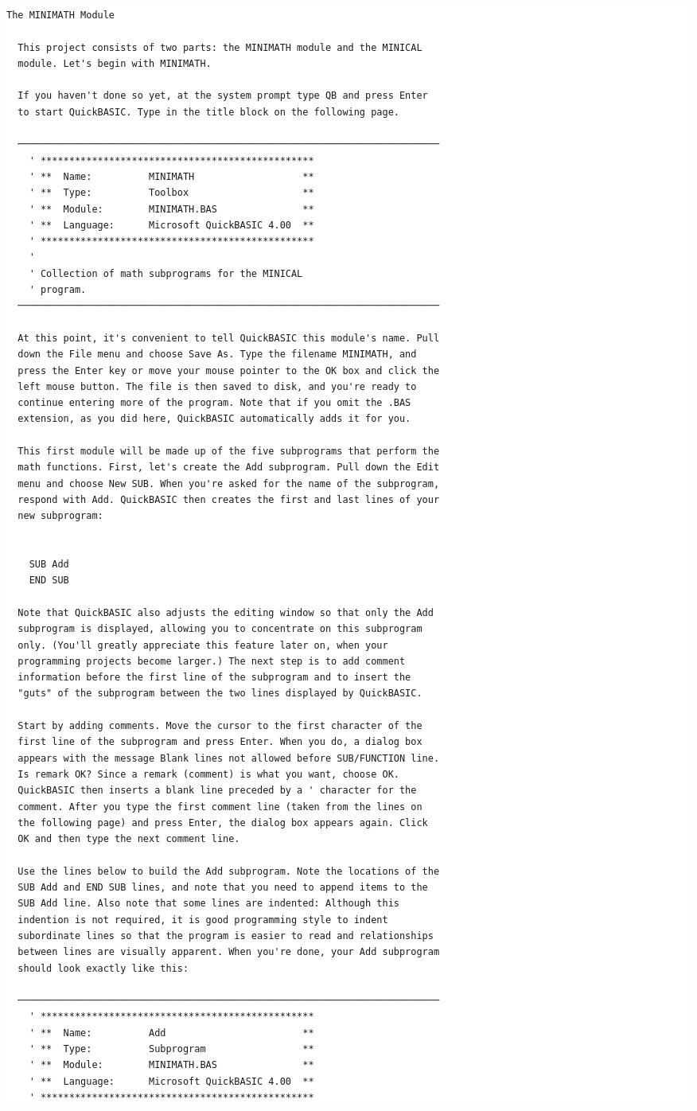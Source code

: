 	The MINIMATH Module
	
	  This project consists of two parts: the MINIMATH module and the MINICAL
	  module. Let's begin with MINIMATH.
	
	  If you haven't done so yet, at the system prompt type QB and press Enter
	  to start QuickBASIC. Type in the title block on the following page.
	
	  ──────────────────────────────────────────────────────────────────────────
	    ' ************************************************
	    ' **  Name:          MINIMATH                   **
	    ' **  Type:          Toolbox                    **
	    ' **  Module:        MINIMATH.BAS               **
	    ' **  Language:      Microsoft QuickBASIC 4.00  **
	    ' ************************************************
	    '
	    ' Collection of math subprograms for the MINICAL
	    ' program.
	  ──────────────────────────────────────────────────────────────────────────
	
	  At this point, it's convenient to tell QuickBASIC this module's name. Pull
	  down the File menu and choose Save As. Type the filename MINIMATH, and
	  press the Enter key or move your mouse pointer to the OK box and click the
	  left mouse button. The file is then saved to disk, and you're ready to
	  continue entering more of the program. Note that if you omit the .BAS
	  extension, as you did here, QuickBASIC automatically adds it for you.
	
	  This first module will be made up of the five subprograms that perform the
	  math functions. First, let's create the Add subprogram. Pull down the Edit
	  menu and choose New SUB. When you're asked for the name of the subprogram,
	  respond with Add. QuickBASIC then creates the first and last lines of your
	  new subprogram:
	
	
	    SUB Add
	    END SUB
	
	  Note that QuickBASIC also adjusts the editing window so that only the Add
	  subprogram is displayed, allowing you to concentrate on this subprogram
	  only. (You'll greatly appreciate this feature later on, when your
	  programming projects become larger.) The next step is to add comment
	  information before the first line of the subprogram and to insert the
	  "guts" of the subprogram between the two lines displayed by QuickBASIC.
	
	  Start by adding comments. Move the cursor to the first character of the
	  first line of the subprogram and press Enter. When you do, a dialog box
	  appears with the message Blank lines not allowed before SUB/FUNCTION line.
	  Is remark OK? Since a remark (comment) is what you want, choose OK.
	  QuickBASIC then inserts a blank line preceded by a ' character for the
	  comment. After you type the first comment line (taken from the lines on
	  the following page) and press Enter, the dialog box appears again. Click
	  OK and then type the next comment line.
	
	  Use the lines below to build the Add subprogram. Note the locations of the
	  SUB Add and END SUB lines, and note that you need to append items to the
	  SUB Add line. Also note that some lines are indented: Although this
	  indention is not required, it is good programming style to indent
	  subordinate lines so that the program is easier to read and relationships
	  between lines are visually apparent. When you're done, your Add subprogram
	  should look exactly like this:
	
	  ──────────────────────────────────────────────────────────────────────────
	    ' ************************************************
	    ' **  Name:          Add                        **
	    ' **  Type:          Subprogram                 **
	    ' **  Module:        MINIMATH.BAS               **
	    ' **  Language:      Microsoft QuickBASIC 4.00  **
	    ' ************************************************